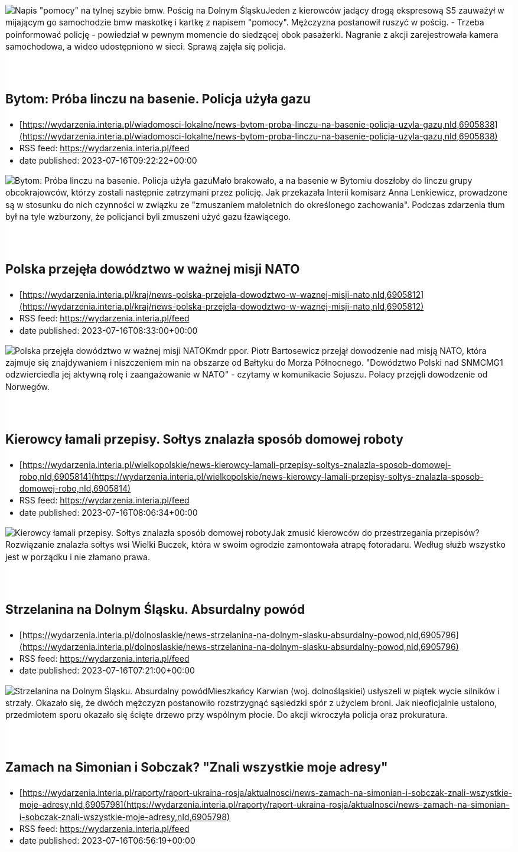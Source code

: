 <p><a href="https://wydarzenia.interia.pl/dolnoslaskie/news-napis-pomocy-na-tylnej-szybie-bmw-poscig-na-dolnym-slasku,nId,6905826"><img align="left" alt="Napis &quot;pomocy&quot; na tylnej szybie bmw. Pościg na Dolnym Śląsku " src="https://i.iplsc.com/napis-pomocy-na-tylnej-szybie-bmw-poscig-na-dolnym-slasku/000HESHS5DH9VMGH-C321.jpg" /></a>Jeden z kierowców jadący drogą ekspresową S5 zauważył w mijającym go samochodzie bmw maskotkę i kartkę z napisem &quot;pomocy&quot;. Mężczyzna postanowił ruszyć w pościg. - Trzeba poinformować policję - powiedział w pewnym momencie do siedzącej obok pasażerki. Nagranie z akcji zarejestrowała kamera samochodowa, a wideo udostępniono w sieci. Sprawą zajęła się policja.</p><br clear="all" />

## Bytom: Próba linczu na basenie. Policja użyła gazu
 - [https://wydarzenia.interia.pl/wiadomosci-lokalne/news-bytom-proba-linczu-na-basenie-policja-uzyla-gazu,nId,6905838](https://wydarzenia.interia.pl/wiadomosci-lokalne/news-bytom-proba-linczu-na-basenie-policja-uzyla-gazu,nId,6905838)
 - RSS feed: https://wydarzenia.interia.pl/feed
 - date published: 2023-07-16T09:22:22+00:00

<p><a href="https://wydarzenia.interia.pl/wiadomosci-lokalne/news-bytom-proba-linczu-na-basenie-policja-uzyla-gazu,nId,6905838"><img align="left" alt="Bytom: Próba linczu na basenie. Policja użyła gazu" src="https://i.iplsc.com/bytom-proba-linczu-na-basenie-policja-uzyla-gazu/000HESICLQV69R37-C321.jpg" /></a>Mało brakowało, a na basenie w Bytomiu doszłoby do linczu grupy obcokrajowców, którzy zostali następnie zatrzymani przez policję. Jak przekazała Interii komisarz Anna Lenkiewicz, prowadzone są w stosunku do nich czynności w związku ze &quot;zmuszaniem małoletnich do określonego zachowania&quot;. Podczas zdarzenia tłum był na tyle wzburzony, że policjanci byli zmuszeni użyć gazu łzawiącego.</p><br clear="all" />

## Polska przejęła dowództwo w ważnej misji NATO
 - [https://wydarzenia.interia.pl/kraj/news-polska-przejela-dowodztwo-w-waznej-misji-nato,nId,6905812](https://wydarzenia.interia.pl/kraj/news-polska-przejela-dowodztwo-w-waznej-misji-nato,nId,6905812)
 - RSS feed: https://wydarzenia.interia.pl/feed
 - date published: 2023-07-16T08:33:00+00:00

<p><a href="https://wydarzenia.interia.pl/kraj/news-polska-przejela-dowodztwo-w-waznej-misji-nato,nId,6905812"><img align="left" alt="Polska przejęła dowództwo w ważnej misji NATO" src="https://i.iplsc.com/polska-przejela-dowodztwo-w-waznej-misji-nato/000HESBHILJWY5QD-C321.jpg" /></a>Kmdr ppor. Piotr Bartosewicz przejął dowodzenie nad misją NATO, która zajmuje się znajdywaniem i niszczeniem min na obszarze od Bałtyku do Morza Północnego. &quot;Dowództwo Polski nad SNMCMG1 odzwierciedla jej aktywną rolę i zaangażowanie w NATO&quot; - czytamy w komunikacie Sojuszu. Polacy przejęli dowodzenie od Norwegów. </p><br clear="all" />

## Kierowcy łamali przepisy. Sołtys znalazła sposób domowej roboty
 - [https://wydarzenia.interia.pl/wielkopolskie/news-kierowcy-lamali-przepisy-soltys-znalazla-sposob-domowej-robo,nId,6905814](https://wydarzenia.interia.pl/wielkopolskie/news-kierowcy-lamali-przepisy-soltys-znalazla-sposob-domowej-robo,nId,6905814)
 - RSS feed: https://wydarzenia.interia.pl/feed
 - date published: 2023-07-16T08:06:34+00:00

<p><a href="https://wydarzenia.interia.pl/wielkopolskie/news-kierowcy-lamali-przepisy-soltys-znalazla-sposob-domowej-robo,nId,6905814"><img align="left" alt="Kierowcy łamali przepisy. Sołtys znalazła sposób domowej roboty" src="https://i.iplsc.com/kierowcy-lamali-przepisy-soltys-znalazla-sposob-domowej-robo/000HESC4H6FO5NS5-C321.jpg" /></a>Jak zmusić kierowców do przestrzegania przepisów? Rozwiązanie znalazła sołtys wsi Wielki Buczek, która w swoim ogrodzie zamontowała atrapę fotoradaru. Według służb wszystko jest w porządku i nie złamano prawa.</p><br clear="all" />

## Strzelanina na Dolnym Śląsku. Absurdalny powód
 - [https://wydarzenia.interia.pl/dolnoslaskie/news-strzelanina-na-dolnym-slasku-absurdalny-powod,nId,6905796](https://wydarzenia.interia.pl/dolnoslaskie/news-strzelanina-na-dolnym-slasku-absurdalny-powod,nId,6905796)
 - RSS feed: https://wydarzenia.interia.pl/feed
 - date published: 2023-07-16T07:21:00+00:00

<p><a href="https://wydarzenia.interia.pl/dolnoslaskie/news-strzelanina-na-dolnym-slasku-absurdalny-powod,nId,6905796"><img align="left" alt="Strzelanina na Dolnym Śląsku. Absurdalny powód " src="https://i.iplsc.com/strzelanina-na-dolnym-slasku-absurdalny-powod/000HES8BE8X2F21W-C321.jpg" /></a>Mieszkańcy Karwian (woj. dolnośląskiei) usłyszeli w piątek wycie silników i strzały. Okazało się, że dwóch mężczyzn postanowiło rozstrzygnąć sąsiedzki spór z użyciem broni. Jak nieoficjalnie ustalono, przedmiotem sporu okazało się ścięte drzewo przy wspólnym płocie. Do akcji wkroczyła policja oraz prokuratura. </p><br clear="all" />

## Zamach na Simonian i Sobczak? "Znali wszystkie moje adresy"
 - [https://wydarzenia.interia.pl/raporty/raport-ukraina-rosja/aktualnosci/news-zamach-na-simonian-i-sobczak-znali-wszystkie-moje-adresy,nId,6905798](https://wydarzenia.interia.pl/raporty/raport-ukraina-rosja/aktualnosci/news-zamach-na-simonian-i-sobczak-znali-wszystkie-moje-adresy,nId,6905798)
 - RSS feed: https://wydarzenia.interia.pl/feed
 - date published: 2023-07-16T06:56:19+00:00
